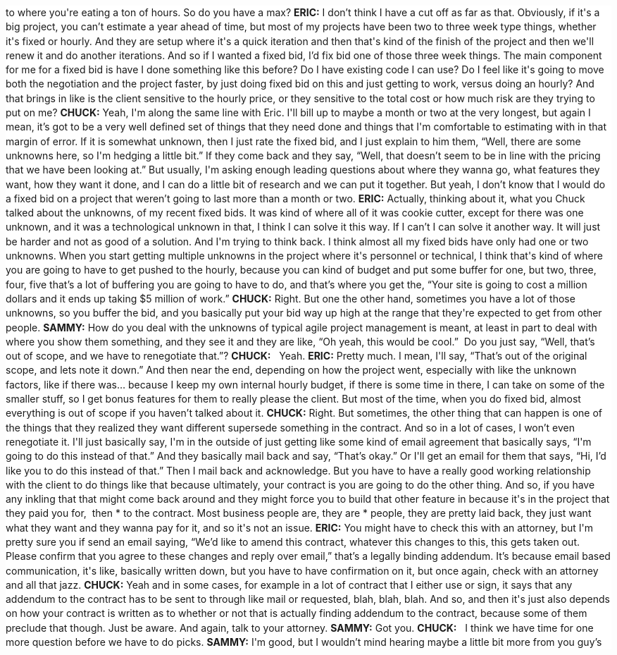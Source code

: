 to where you're eating a ton of hours. So do you have a max? **ERIC:** I don’t think I have a cut off as far as that. Obviously, if it's a big project, you can’t estimate a year ahead of time, but most of my projects have been two to three week type things, whether it's fixed or hourly. And they are setup where it's a quick iteration and then that's kind of the finish of the project and then we'll renew it and do another iterations. And so if I wanted a fixed bid, I’d fix bid one of those three week things. The main component for me for a fixed bid is have I done something like this before? Do I have existing code I can use? Do I feel like it's going to move both the negotiation and the project faster, by just doing fixed bid on this and just getting to work, versus doing an hourly? And that brings in like is the client sensitive to the hourly price, or they sensitive to the total cost or how much risk are they trying to put on me? **CHUCK:** Yeah, I'm along the same line with Eric. I'll bill up to maybe a month or two at the very longest, but again I mean, it’s got to be a very well defined set of things that they need done and things that I'm comfortable to estimating with in that margin of error. If it is somewhat unknown, then I just rate the fixed bid, and I just explain to him them, “Well, there are some unknowns here, so I'm hedging a little bit.” If they come back and they say, “Well, that doesn’t seem to be in line with the pricing that we have been looking at.” But usually, I'm asking enough leading questions about where they wanna go, what features they want, how they want it done, and I can do a little bit of research and we can put it together. But yeah, I don’t know that I would do a fixed bid on a project that weren’t going to last more than a month or two. **ERIC:** Actually, thinking about it, what you Chuck talked about the unknowns, of my recent fixed bids. It was kind of where all of it was cookie cutter, except for there was one unknown, and it was a technological unknown in that, I think I can solve it this way. If I can’t I can solve it another way. It will just be harder and not as good of a solution. And I'm trying to think back. I think almost all my fixed bids have only had one or two unknowns. When you start getting multiple unknowns in the project where it's personnel or technical, I think that's kind of where you are going to have to get pushed to the hourly, because you can kind of budget and put some buffer for one, but two, three, four, five that’s a lot of buffering you are going to have to do, and that’s where you get the, “Your site is going to cost a million dollars and it ends up taking $5 million of work.” **CHUCK:** Right. But one the other hand, sometimes you have a lot of those unknowns, so you buffer the bid, and you basically put your bid way up high at the range that they're expected to get from other people. **SAMMY:** How do you deal with the unknowns of typical agile project management is meant, at least in part to deal with where you show them something, and they see it and they are like, “Oh yeah, this would be cool.”&nbsp; Do you just say, “Well, that’s out of scope, and we have to renegotiate that.”? **CHUCK:** &nbsp; Yeah. **ERIC:** Pretty much. I mean, I'll say, “That’s out of the original scope, and lets note it down.” And then near the end, depending on how the project went, especially with like the unknown factors, like if there was… because I keep my own internal hourly budget, if there is some time in there, I can take on some of the smaller stuff, so I get bonus features for them to really please the client. But most of the time, when you do fixed bid, almost everything is out of scope if you haven’t talked about it. **CHUCK:** Right. But sometimes, the other thing that can happen is one of the things that they realized they want different supersede something in the contract. And so in a lot of cases, I won’t even renegotiate it. I'll just basically say, I'm in the outside of just getting like some kind of email agreement that basically says, “I'm going to do this instead of that.” And they basically mail back and say, “That’s okay.” Or I'll get an email for them that says, “Hi, I’d like you to do this instead of that.” Then I mail back and acknowledge. But you have to have a really good working relationship with the client to do things like that because ultimately, your contract is you are going to do the other thing. And so, if you have any inkling that that might come back around and they might force you to build that other feature in because it's in the project that they paid you for,&nbsp; then \* to the contract. Most business people are, they are \* people, they are pretty laid back, they just want what they want and they wanna pay for it, and so it's not an issue. **ERIC:** You might have to check this with an attorney, but I'm pretty sure you if send an email saying, “We’d like to amend this contract, whatever this changes to this, this gets taken out. Please confirm that you agree to these changes and reply over email,” that’s a legally binding addendum. It’s because email based communication, it's like, basically written down, but you have to have confirmation on it, but once again, check with an attorney and all that jazz. **CHUCK:** Yeah and in some cases, for example in a lot of contract that I either use or sign, it says that any addendum to the contract has to be sent to through like mail or requested, blah, blah, blah. And so, and then it's just also depends on how your contract is written as to whether or not that is actually finding addendum to the contract, because some of them preclude that though. Just be aware. And again, talk to your attorney. **SAMMY:** Got you. **CHUCK:** &nbsp; I think we have time for one more question before we have to do picks. **SAMMY:** I'm good, but I wouldn’t mind hearing maybe a little bit more from you guy’s